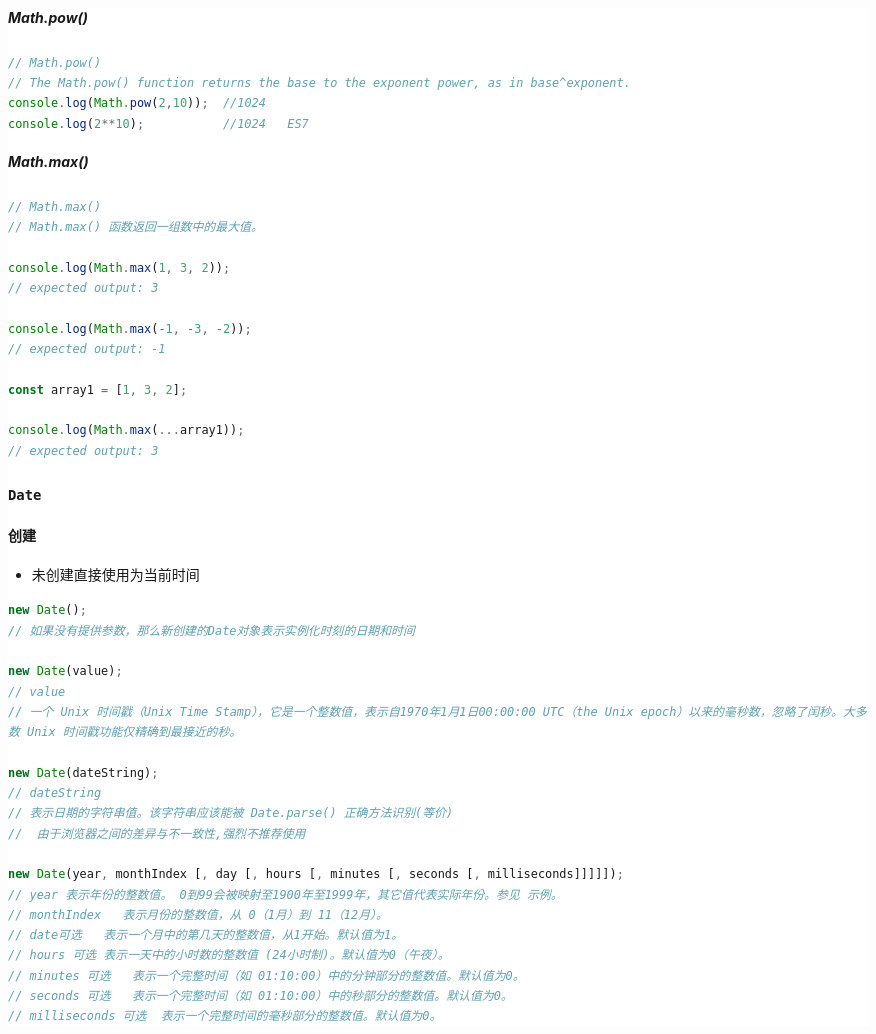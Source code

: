 

##### Math.pow()

```javascript
// Math.pow()
// The Math.pow() function returns the base to the exponent power, as in base^exponent.
console.log(Math.pow(2,10));  //1024
console.log(2**10);           //1024   ES7
```

##### Math.max()

```javascript
// Math.max()
// Math.max() 函数返回一组数中的最大值。

console.log(Math.max(1, 3, 2));
// expected output: 3

console.log(Math.max(-1, -3, -2));
// expected output: -1

const array1 = [1, 3, 2];

console.log(Math.max(...array1));
// expected output: 3
```



### `Date`

#### 创建

- 未创建直接使用为当前时间

```js
new Date();
// 如果没有提供参数，那么新创建的Date对象表示实例化时刻的日期和时间

new Date(value);
// value
// 一个 Unix 时间戳（Unix Time Stamp），它是一个整数值，表示自1970年1月1日00:00:00 UTC（the Unix epoch）以来的毫秒数，忽略了闰秒。大多数 Unix 时间戳功能仅精确到最接近的秒。

new Date(dateString);
// dateString
// 表示日期的字符串值。该字符串应该能被 Date.parse() 正确方法识别(等价)
//  由于浏览器之间的差异与不一致性,强烈不推荐使用

new Date(year, monthIndex [, day [, hours [, minutes [, seconds [, milliseconds]]]]]);
// year	表示年份的整数值。 0到99会被映射至1900年至1999年，其它值代表实际年份。参见 示例。
// monthIndex	表示月份的整数值，从 0（1月）到 11（12月）。
// date可选	表示一个月中的第几天的整数值，从1开始。默认值为1。
// hours 可选	表示一天中的小时数的整数值 (24小时制)。默认值为0（午夜）。
// minutes 可选	表示一个完整时间（如 01:10:00）中的分钟部分的整数值。默认值为0。
// seconds 可选	表示一个完整时间（如 01:10:00）中的秒部分的整数值。默认值为0。
// milliseconds 可选	表示一个完整时间的毫秒部分的整数值。默认值为0。
```
